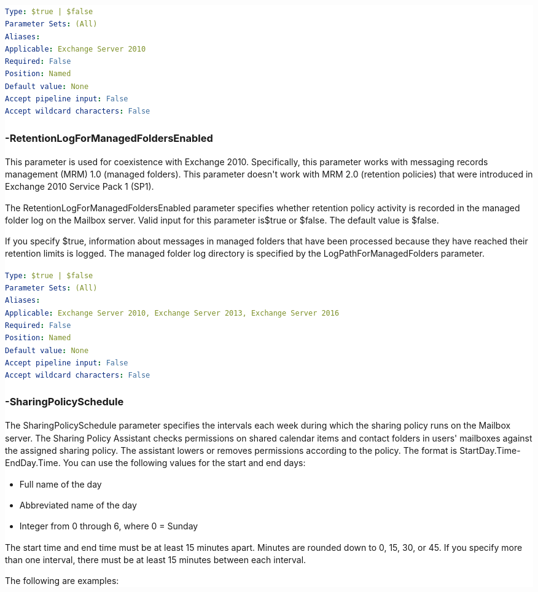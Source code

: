 ```yaml
Type: $true | $false
Parameter Sets: (All)
Aliases:
Applicable: Exchange Server 2010
Required: False
Position: Named
Default value: None
Accept pipeline input: False
Accept wildcard characters: False
```

### -RetentionLogForManagedFoldersEnabled
This parameter is used for coexistence with Exchange 2010. Specifically, this parameter works with messaging records management (MRM) 1.0 (managed folders). This parameter doesn't work with MRM 2.0 (retention policies) that were introduced in Exchange 2010 Service Pack 1 (SP1).

The RetentionLogForManagedFoldersEnabled parameter specifies whether retention policy activity is recorded in the managed folder log on the Mailbox server. Valid input for this parameter is$true or $false. The default value is $false.

If you specify $true, information about messages in managed folders that have been processed because they have reached their retention limits is logged. The managed folder log directory is specified by the LogPathForManagedFolders parameter.

```yaml
Type: $true | $false
Parameter Sets: (All)
Aliases:
Applicable: Exchange Server 2010, Exchange Server 2013, Exchange Server 2016
Required: False
Position: Named
Default value: None
Accept pipeline input: False
Accept wildcard characters: False
```

### -SharingPolicySchedule
The SharingPolicySchedule parameter specifies the intervals each week during which the sharing policy runs on the Mailbox server. The Sharing Policy Assistant checks permissions on shared calendar items and contact folders in users' mailboxes against the assigned sharing policy. The assistant lowers or removes permissions according to the policy. The format is StartDay.Time-EndDay.Time. You can use the following values for the start and end days:

- Full name of the day

- Abbreviated name of the day

- Integer from 0 through 6, where 0 = Sunday

The start time and end time must be at least 15 minutes apart. Minutes are rounded down to 0, 15, 30, or 45. If you specify more than one interval, there must be at least 15 minutes between each interval.

The following are examples:
